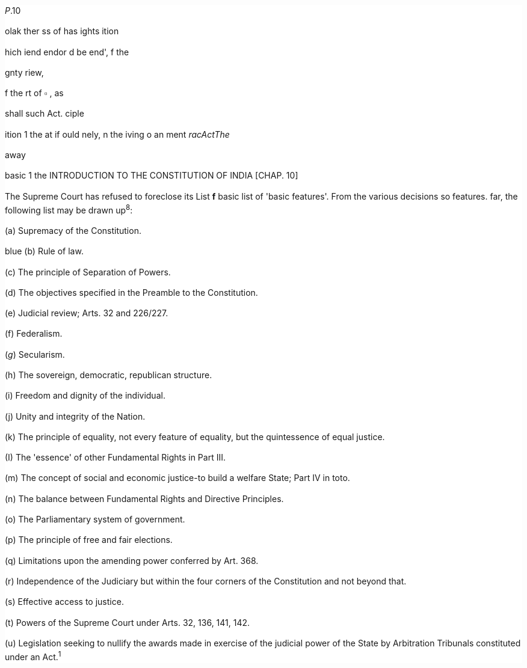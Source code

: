  $P.10$ 

olak ther ss of has ights ition

hich iend endor d be end', f the

gnty riew,

f the rt of  $\square$ , as

shall such Act. ciple

ition 1 the at if ould nely, n the iving o an ment  $rac{Act}{The}$ 

away

basic 1 the
INTRODUCTION TO THE CONSTITUTION OF INDIA [CHAP. 10]

The Supreme Court has refused to foreclose its List  $\mathbf{f}$ basic list of 'basic features'. From the various decisions so features. far, the following list may be drawn up<sup>8</sup>:

(a) Supremacy of the Constitution.

blue (b) Rule of law.

(c) The principle of Separation of Powers.

(d) The objectives specified in the Preamble to the Constitution.

(e) Judicial review; Arts. 32 and 226/227.

(f) Federalism.

 $(g)$  Secularism.

(h) The sovereign, democratic, republican structure.

(i) Freedom and dignity of the individual.

(j) Unity and integrity of the Nation.

(k) The principle of equality, not every feature of equality, but the quintessence of equal justice.

(I) The 'essence' of other Fundamental Rights in Part III.

(m) The concept of social and economic justice-to build a welfare State; Part IV in toto.

(n) The balance between Fundamental Rights and Directive Principles.

(o) The Parliamentary system of government.

(p) The principle of free and fair elections.

(q) Limitations upon the amending power conferred by Art. 368.

(r) Independence of the Judiciary but within the four corners of the Constitution and not beyond that.

(s) Effective access to justice.

(t) Powers of the Supreme Court under Arts. 32, 136, 141, 142.

(u) Legislation seeking to nullify the awards made in exercise of the judicial power of the State by Arbitration Tribunals constituted under an Act.<sup>1</sup>
